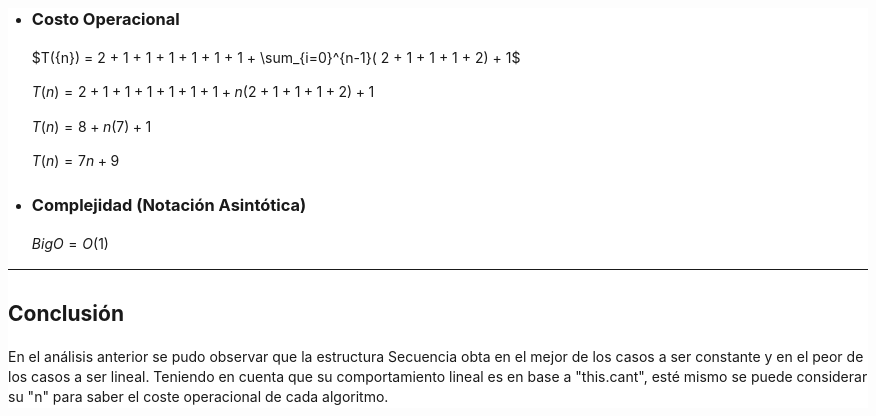 * ### __Costo Operacional__

    $T({n}) = 2 + 1 + 1 + 1 + 1 + 1 + 1 + \sum_{i=0}^{n-1}( 2 + 1 + 1 + 1 + 2) + 1$

    $T({n}) = 2 + 1 + 1 + 1 + 1 + 1 + 1 + n( 2 + 1 + 1 + 1 + 2) + 1$

    $T({n}) = 8 + n( 7 ) + 1$

    $T({n}) = 7n + 9$

* ### __Complejidad (Notación Asintótica)__

    $Big O = O({1})$

***

## __Conclusión__

En el análisis anterior se pudo observar que la estructura Secuencia obta en el mejor de los casos a ser constante y en el peor de los casos a ser lineal. Teniendo en cuenta que su comportamiento lineal es en base a "this.cant", esté mismo se puede considerar su "n" para saber el coste operacional de cada algoritmo.
